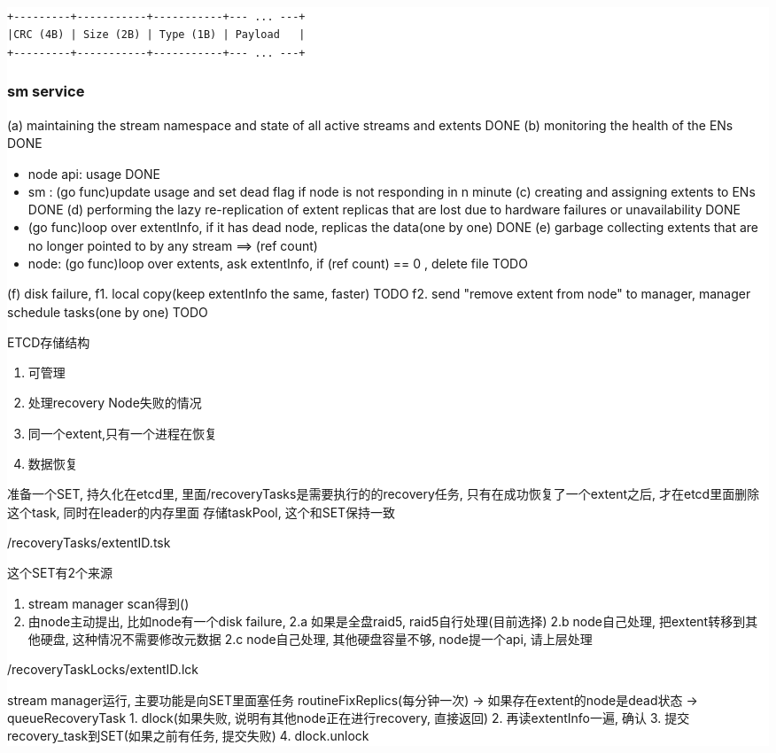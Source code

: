 ```
+---------+-----------+-----------+--- ... ---+
|CRC (4B) | Size (2B) | Type (1B) | Payload   |
+---------+-----------+-----------+--- ... ---+
```



### sm service
(a) maintaining the stream namespace and state of all active streams and extents DONE
(b) monitoring the health of the ENs                                             DONE 
+ node api: usage                                                                DONE
+ sm : (go func)update usage and set dead flag if node is not responding in n minute
(c) creating and assigning extents to ENs                                        DONE
(d) performing the lazy re-replication of extent replicas that are lost due to hardware failures or unavailability DONE
+ (go func)loop over extentInfo, if it has dead node, replicas the data(one by one) DONE
(e) garbage collecting extents that are no longer pointed to by any stream ==> (ref count) 
+ node: (go func)loop over extents, ask extentInfo, if (ref count) == 0 , delete file TODO

(f) disk failure,
f1. local copy(keep extentInfo the same, faster)   TODO
f2. send "remove extent from node" to manager, manager schedule tasks(one by one) TODO




ETCD存储结构

1. 可管理
2. 处理recovery Node失败的情况
3. 同一个extent,只有一个进程在恢复


1. 数据恢复

准备一个SET, 持久化在etcd里, 里面/recoveryTasks是需要执行的的recovery任务,
只有在成功恢复了一个extent之后, 才在etcd里面删除这个task, 同时在leader的内存里面
存储taskPool, 这个和SET保持一致

/recoveryTasks/extentID.tsk

这个SET有2个来源
1. stream manager scan得到()
2. 由node主动提出, 比如node有一个disk failure,
   2.a 如果是全盘raid5, raid5自行处理(目前选择)
   2.b node自己处理, 把extent转移到其他硬盘, 这种情况不需要修改元数据
   2.c node自己处理, 其他硬盘容量不够, node提一个api, 请上层处理

/recoveryTaskLocks/extentID.lck


stream manager运行, 主要功能是向SET里面塞任务
routineFixReplics(每分钟一次)
	-> 如果存在extent的node是dead状态
	   -> queueRecoveryTask
	   1. dlock(如果失败, 说明有其他node正在进行recovery, 直接返回)
	   2. 再读extentInfo一遍, 确认
	   3. 提交recovery_task到SET(如果之前有任务, 提交失败)
	   4. dlock.unlock
